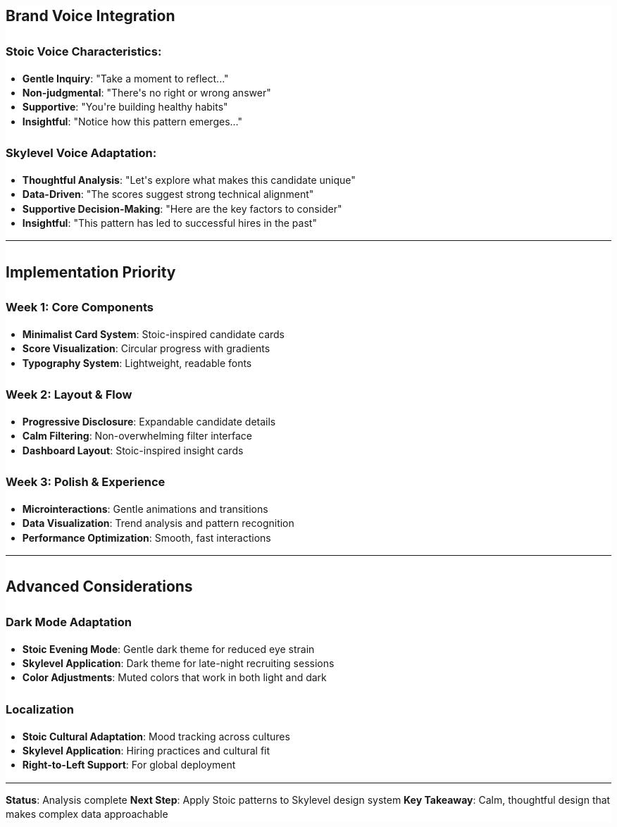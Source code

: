 
## Brand Voice Integration

### Stoic Voice Characteristics:
- **Gentle Inquiry**: "Take a moment to reflect..."
- **Non-judgmental**: "There's no right or wrong answer"
- **Supportive**: "You're building healthy habits"
- **Insightful**: "Notice how this pattern emerges..."

### Skylevel Voice Adaptation:
- **Thoughtful Analysis**: "Let's explore what makes this candidate unique"
- **Data-Driven**: "The scores suggest strong technical alignment"
- **Supportive Decision-Making**: "Here are the key factors to consider"
- **Insightful**: "This pattern has led to successful hires in the past"

---

## Implementation Priority

### Week 1: Core Components
- **Minimalist Card System**: Stoic-inspired candidate cards
- **Score Visualization**: Circular progress with gradients
- **Typography System**: Lightweight, readable fonts

### Week 2: Layout & Flow
- **Progressive Disclosure**: Expandable candidate details
- **Calm Filtering**: Non-overwhelming filter interface
- **Dashboard Layout**: Stoic-inspired insight cards

### Week 3: Polish & Experience
- **Microinteractions**: Gentle animations and transitions
- **Data Visualization**: Trend analysis and pattern recognition
- **Performance Optimization**: Smooth, fast interactions

---

## Advanced Considerations

### Dark Mode Adaptation
- **Stoic Evening Mode**: Gentle dark theme for reduced eye strain
- **Skylevel Application**: Dark theme for late-night recruiting sessions
- **Color Adjustments**: Muted colors that work in both light and dark

### Localization
- **Stoic Cultural Adaptation**: Mood tracking across cultures
- **Skylevel Application**: Hiring practices and cultural fit
- **Right-to-Left Support**: For global deployment

---

**Status**: Analysis complete
**Next Step**: Apply Stoic patterns to Skylevel design system
**Key Takeaway**: Calm, thoughtful design that makes complex data approachable